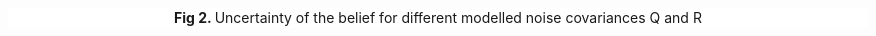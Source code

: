 <p align="center"><b>Fig 2. </b><a>Uncertainty of the belief for different modelled noise covariances Q and R</a></p>


<p align="center">